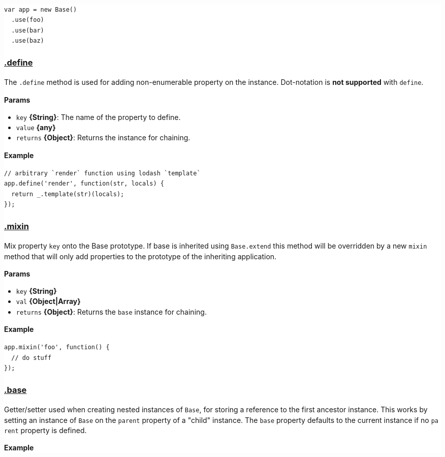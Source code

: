<pre><code class="js">var app = new Base()
  .use(foo)
  .use(bar)
  .use(baz)
</code></pre>

<h3 id=".define"><a href="index.js#L197">.define</a></h3>

<p>The <code>.define</code> method is used for adding non-enumerable property on the instance. Dot-notation is <strong>not supported</strong> with <code>define</code>.</p>

<p><strong>Params</strong></p>

<ul>
<li><code>key</code> <strong>{String}</strong>: The name of the property to define.</li>
<li><code>value</code> <strong>{any}</strong></li>
<li><code>returns</code> <strong>{Object}</strong>: Returns the instance for chaining.</li>
</ul>

<p><strong>Example</strong></p>

<pre><code class="js">// arbitrary `render` function using lodash `template`
app.define('render', function(str, locals) {
  return _.template(str)(locals);
});
</code></pre>

<h3 id=".mixin"><a href="index.js#L222">.mixin</a></h3>

<p>Mix property <code>key</code> onto the Base prototype. If base is inherited using <code>Base.extend</code> this method will be overridden by a new <code>mixin</code> method that will only add properties to the prototype of the inheriting application.</p>

<p><strong>Params</strong></p>

<ul>
<li><code>key</code> <strong>{String}</strong></li>
<li><code>val</code> <strong>{Object|Array}</strong></li>
<li><code>returns</code> <strong>{Object}</strong>: Returns the <code>base</code> instance for chaining.</li>
</ul>

<p><strong>Example</strong></p>

<pre><code class="js">app.mixin('foo', function() {
  // do stuff
});
</code></pre>

<h3 id=".base"><a href="index.js#L268">.base</a></h3>

<p>Getter/setter used when creating nested instances of <code>Base</code>, for storing a reference to the first ancestor instance. This works by setting an instance of <code>Base</code> on the <code>parent</code> property of a "child" instance. The <code>base</code> property defaults to the current instance if no <code>parent</code> property is defined.</p>

<p><strong>Example</strong></p>
